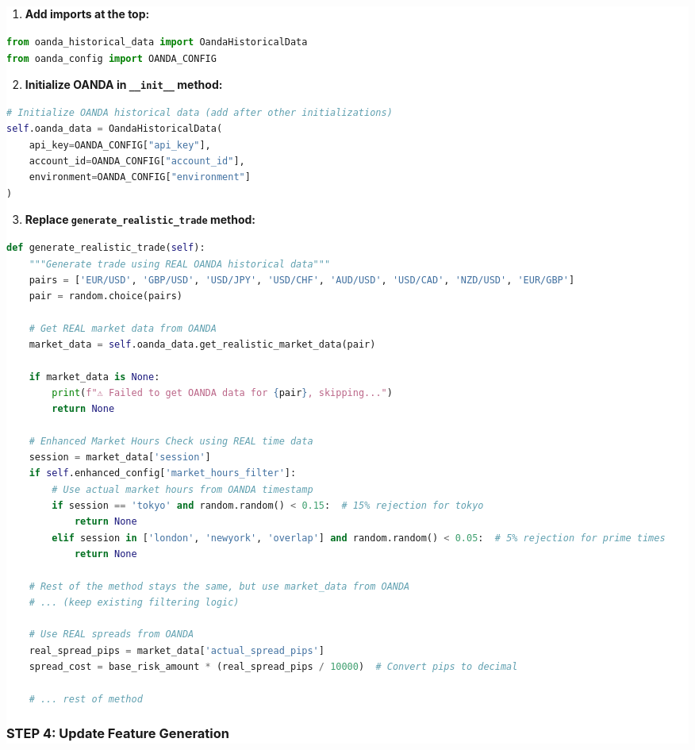 1. **Add imports at the top:**
```python
from oanda_historical_data import OandaHistoricalData
from oanda_config import OANDA_CONFIG
```

2. **Initialize OANDA in `__init__` method:**
```python
# Initialize OANDA historical data (add after other initializations)
self.oanda_data = OandaHistoricalData(
    api_key=OANDA_CONFIG["api_key"],
    account_id=OANDA_CONFIG["account_id"],
    environment=OANDA_CONFIG["environment"]
)
```

3. **Replace `generate_realistic_trade` method:**
```python
def generate_realistic_trade(self):
    """Generate trade using REAL OANDA historical data"""
    pairs = ['EUR/USD', 'GBP/USD', 'USD/JPY', 'USD/CHF', 'AUD/USD', 'USD/CAD', 'NZD/USD', 'EUR/GBP']
    pair = random.choice(pairs)
    
    # Get REAL market data from OANDA
    market_data = self.oanda_data.get_realistic_market_data(pair)
    
    if market_data is None:
        print(f"⚠️ Failed to get OANDA data for {pair}, skipping...")
        return None
    
    # Enhanced Market Hours Check using REAL time data
    session = market_data['session']
    if self.enhanced_config['market_hours_filter']:
        # Use actual market hours from OANDA timestamp
        if session == 'tokyo' and random.random() < 0.15:  # 15% rejection for tokyo
            return None
        elif session in ['london', 'newyork', 'overlap'] and random.random() < 0.05:  # 5% rejection for prime times
            return None
    
    # Rest of the method stays the same, but use market_data from OANDA
    # ... (keep existing filtering logic)
    
    # Use REAL spreads from OANDA
    real_spread_pips = market_data['actual_spread_pips']
    spread_cost = base_risk_amount * (real_spread_pips / 10000)  # Convert pips to decimal
    
    # ... rest of method
```

### STEP 4: Update Feature Generation
